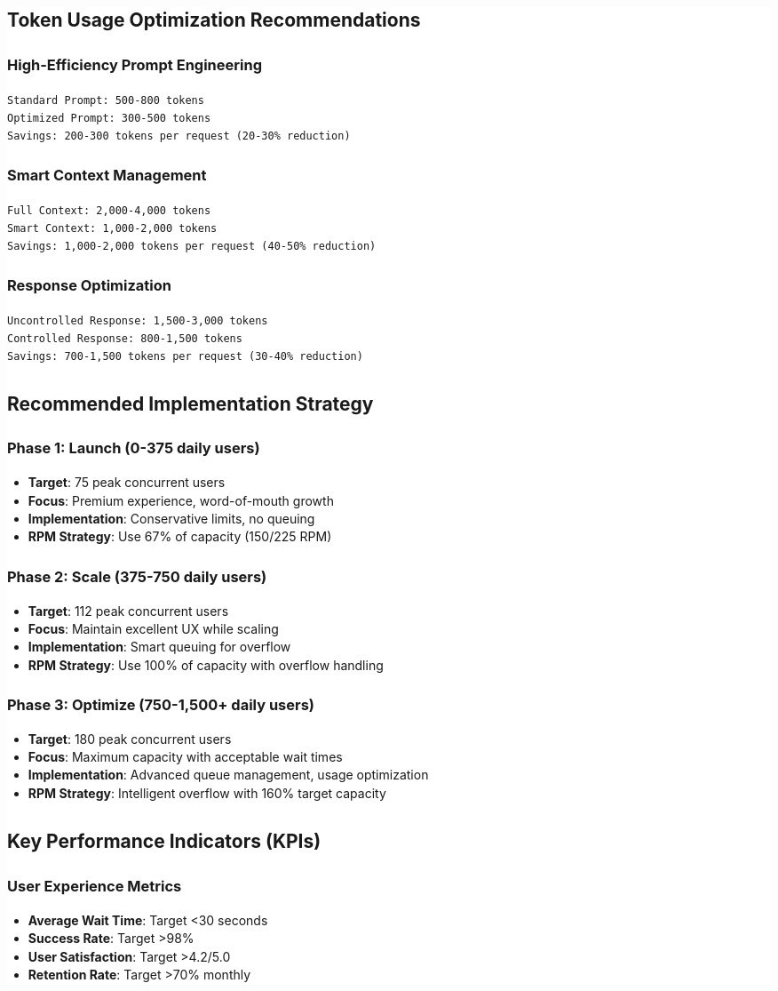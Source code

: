## Token Usage Optimization Recommendations

### High-Efficiency Prompt Engineering
```
Standard Prompt: 500-800 tokens
Optimized Prompt: 300-500 tokens
Savings: 200-300 tokens per request (20-30% reduction)
```

### Smart Context Management
```
Full Context: 2,000-4,000 tokens
Smart Context: 1,000-2,000 tokens  
Savings: 1,000-2,000 tokens per request (40-50% reduction)
```

### Response Optimization
```
Uncontrolled Response: 1,500-3,000 tokens
Controlled Response: 800-1,500 tokens
Savings: 700-1,500 tokens per request (30-40% reduction)
```

## Recommended Implementation Strategy

### Phase 1: Launch (0-375 daily users)
- **Target**: 75 peak concurrent users
- **Focus**: Premium experience, word-of-mouth growth
- **Implementation**: Conservative limits, no queuing
- **RPM Strategy**: Use 67% of capacity (150/225 RPM)

### Phase 2: Scale (375-750 daily users)
- **Target**: 112 peak concurrent users  
- **Focus**: Maintain excellent UX while scaling
- **Implementation**: Smart queuing for overflow
- **RPM Strategy**: Use 100% of capacity with overflow handling

### Phase 3: Optimize (750-1,500+ daily users)
- **Target**: 180 peak concurrent users
- **Focus**: Maximum capacity with acceptable wait times
- **Implementation**: Advanced queue management, usage optimization
- **RPM Strategy**: Intelligent overflow with 160% target capacity

## Key Performance Indicators (KPIs)

### User Experience Metrics
- **Average Wait Time**: Target <30 seconds
- **Success Rate**: Target >98%
- **User Satisfaction**: Target >4.2/5.0
- **Retention Rate**: Target >70% monthly
